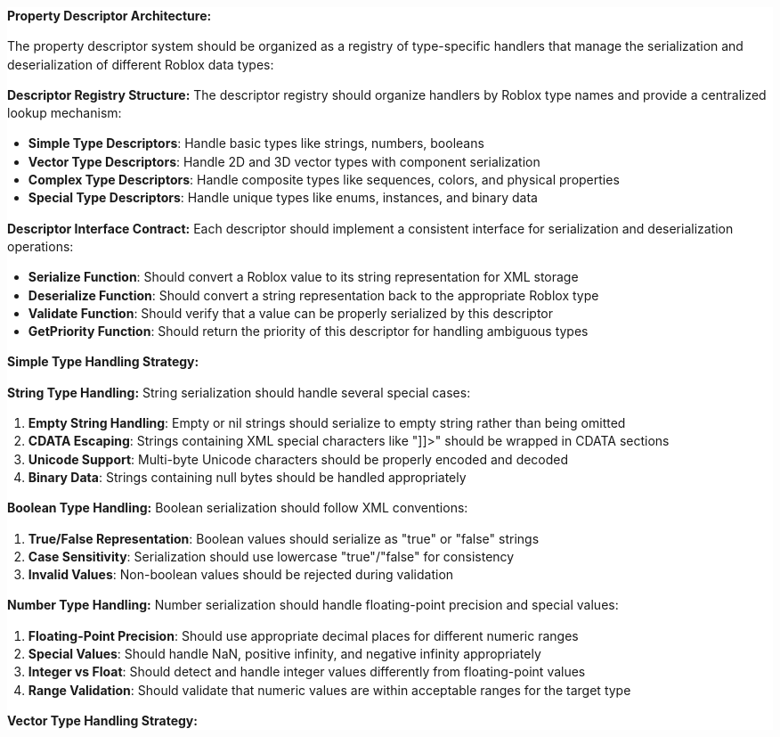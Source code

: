 **Property Descriptor Architecture:**

The property descriptor system should be organized as a registry of type-specific handlers that manage the serialization and deserialization of different Roblox data types:

**Descriptor Registry Structure:**
The descriptor registry should organize handlers by Roblox type names and provide a centralized lookup mechanism:

- **Simple Type Descriptors**: Handle basic types like strings, numbers, booleans
- **Vector Type Descriptors**: Handle 2D and 3D vector types with component serialization
- **Complex Type Descriptors**: Handle composite types like sequences, colors, and physical properties
- **Special Type Descriptors**: Handle unique types like enums, instances, and binary data

**Descriptor Interface Contract:**
Each descriptor should implement a consistent interface for serialization and deserialization operations:

- **Serialize Function**: Should convert a Roblox value to its string representation for XML storage
- **Deserialize Function**: Should convert a string representation back to the appropriate Roblox type
- **Validate Function**: Should verify that a value can be properly serialized by this descriptor
- **GetPriority Function**: Should return the priority of this descriptor for handling ambiguous types

**Simple Type Handling Strategy:**

**String Type Handling:**
String serialization should handle several special cases:

1. **Empty String Handling**: Empty or nil strings should serialize to empty string rather than being omitted
2. **CDATA Escaping**: Strings containing XML special characters like "]]>" should be wrapped in CDATA sections
3. **Unicode Support**: Multi-byte Unicode characters should be properly encoded and decoded
4. **Binary Data**: Strings containing null bytes should be handled appropriately

**Boolean Type Handling:**
Boolean serialization should follow XML conventions:

1. **True/False Representation**: Boolean values should serialize as "true" or "false" strings
2. **Case Sensitivity**: Serialization should use lowercase "true"/"false" for consistency
3. **Invalid Values**: Non-boolean values should be rejected during validation

**Number Type Handling:**
Number serialization should handle floating-point precision and special values:

1. **Floating-Point Precision**: Should use appropriate decimal places for different numeric ranges
2. **Special Values**: Should handle NaN, positive infinity, and negative infinity appropriately
3. **Integer vs Float**: Should detect and handle integer values differently from floating-point values
4. **Range Validation**: Should validate that numeric values are within acceptable ranges for the target type

**Vector Type Handling Strategy:**
